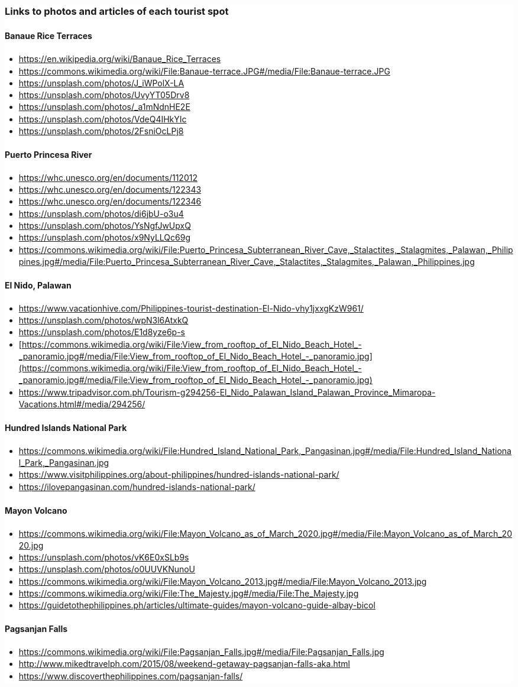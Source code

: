 ### Links to photos and articles of each tourist spot

#### Banaue Rice Terraces
- https://en.wikipedia.org/wiki/Banaue_Rice_Terraces
- https://commons.wikimedia.org/wiki/File:Banaue-terrace.JPG#/media/File:Banaue-terrace.JPG
- https://unsplash.com/photos/J_iWPolX-LA
- https://unsplash.com/photos/UvyYT05Drv8
- https://unsplash.com/photos/_a1mNdnHE2E
- https://unsplash.com/photos/VdeQ4IHkYIc
- https://unsplash.com/photos/2FsniOcLPj8

#### Puerto Princesa River
- https://whc.unesco.org/en/documents/112012
- https://whc.unesco.org/en/documents/122343
- https://whc.unesco.org/en/documents/122346
- https://unsplash.com/photos/di6jbU-o3u4
- https://unsplash.com/photos/YsNgfJwUpxQ
- https://unsplash.com/photos/x9NyLLQc69g
- https://commons.wikimedia.org/wiki/File:Puerto_Princesa_Subterranean_River_Cave,_Stalactites,_Stalagmites,_Palawan,_Philippines.jpg#/media/File:Puerto_Princesa_Subterranean_River_Cave,_Stalactites,_Stalagmites,_Palawan,_Philippines.jpg

#### El Nido, Palawan
- https://www.vacationhive.com/Philippines-tourist-destination-El-Nido-vhy1jxxgKzW961/
- https://unsplash.com/photos/wpN3l6AtxkQ
- https://unsplash.com/photos/E1d8yze6p-s
- [https://commons.wikimedia.org/wiki/File:View_from_rooftop_of_El_Nido_Beach_Hotel_-_panoramio.jpg#/media/File:View_from_rooftop_of_El_Nido_Beach_Hotel_-_panoramio.jpg](https://commons.wikimedia.org/wiki/File:View_from_rooftop_of_El_Nido_Beach_Hotel_-_panoramio.jpg#/media/File:View_from_rooftop_of_El_Nido_Beach_Hotel_-_panoramio.jpg)
- https://www.tripadvisor.com.ph/Tourism-g294256-El_Nido_Palawan_Island_Palawan_Province_Mimaropa-Vacations.html#/media/294256/


#### Hundred Islands National Park
- https://commons.wikimedia.org/wiki/File:Hundred_Island_National_Park,_Pangasinan.jpg#/media/File:Hundred_Island_National_Park,_Pangasinan.jpg
- https://www.visitphilippines.org/about-philippines/hundred-islands-national-park/
- https://ilovepangasinan.com/hundred-islands-national-park/

#### Mayon Volcano
- https://commons.wikimedia.org/wiki/File:Mayon_Volcano_as_of_March_2020.jpg#/media/File:Mayon_Volcano_as_of_March_2020.jpg
- https://unsplash.com/photos/vK6E0xSLb9s
- https://unsplash.com/photos/o0UUVKNunoU
- https://commons.wikimedia.org/wiki/File:Mayon_Volcano_2013.jpg#/media/File:Mayon_Volcano_2013.jpg
- https://commons.wikimedia.org/wiki/File:The_Majesty.jpg#/media/File:The_Majesty.jpg
- https://guidetothephilippines.ph/articles/ultimate-guides/mayon-volcano-guide-albay-bicol

#### Pagsanjan Falls
- https://commons.wikimedia.org/wiki/File:Pagsanjan_Falls.jpg#/media/File:Pagsanjan_Falls.jpg
- http://www.mikedtravelph.com/2015/08/weekend-getaway-pagsanjan-falls-aka.html
- https://www.discoverthephilippines.com/pagsanjan-falls/
